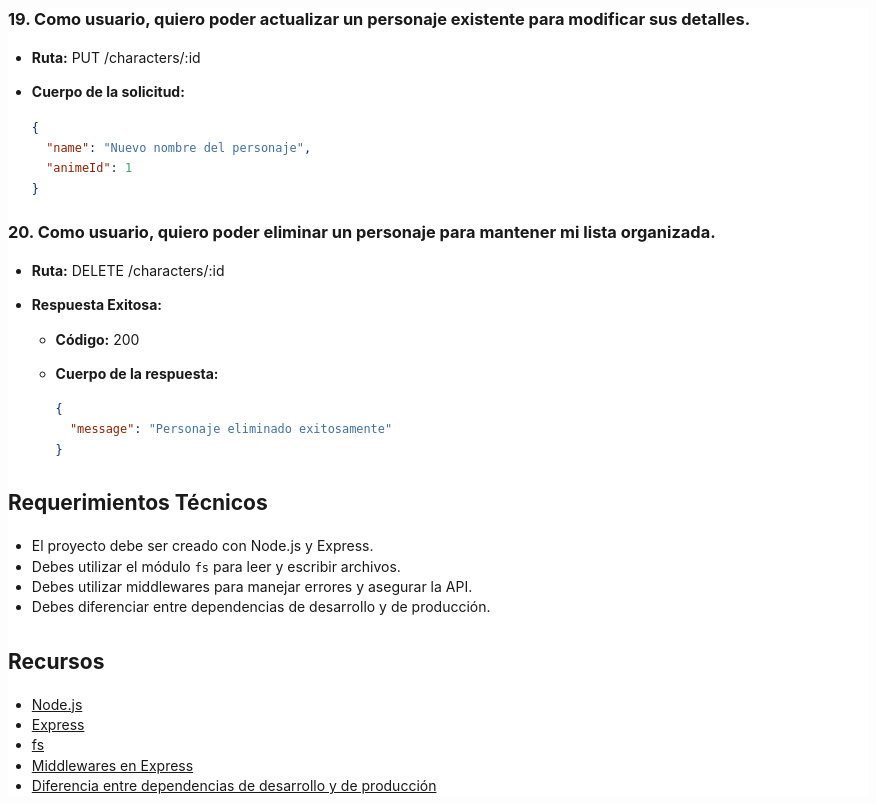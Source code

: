 ### 19. Como usuario, quiero poder actualizar un personaje existente para modificar sus detalles.

- **Ruta:** PUT /characters/:id

- **Cuerpo de la solicitud:**

  ```json
  {
    "name": "Nuevo nombre del personaje",
    "animeId": 1
  }
  ```

### 20. Como usuario, quiero poder eliminar un personaje para mantener mi lista organizada.

- **Ruta:** DELETE /characters/:id

- **Respuesta Exitosa:**

  - **Código:** 200
  - **Cuerpo de la respuesta:**

    ```json
    {
      "message": "Personaje eliminado exitosamente"
    }
    ```

## Requerimientos Técnicos

- El proyecto debe ser creado con Node.js y Express.
- Debes utilizar el módulo `fs` para leer y escribir archivos.
- Debes utilizar middlewares para manejar errores y asegurar la API.
- Debes diferenciar entre dependencias de desarrollo y de producción.

## Recursos

- [Node.js](https://nodejs.org/)
- [Express](https://expressjs.com/)
- [fs](https://nodejs.org/api/fs.html)
- [Middlewares en Express](https://expressjs.com/es/guide/using-middleware.html)
- [Diferencia entre dependencias de desarrollo y de producción](https://dev.to/therealdanvega/what-is-the-difference-between-dependencies-devdependencies-and-peerdependencies-in-a-npm-package-json-file-2b9)


